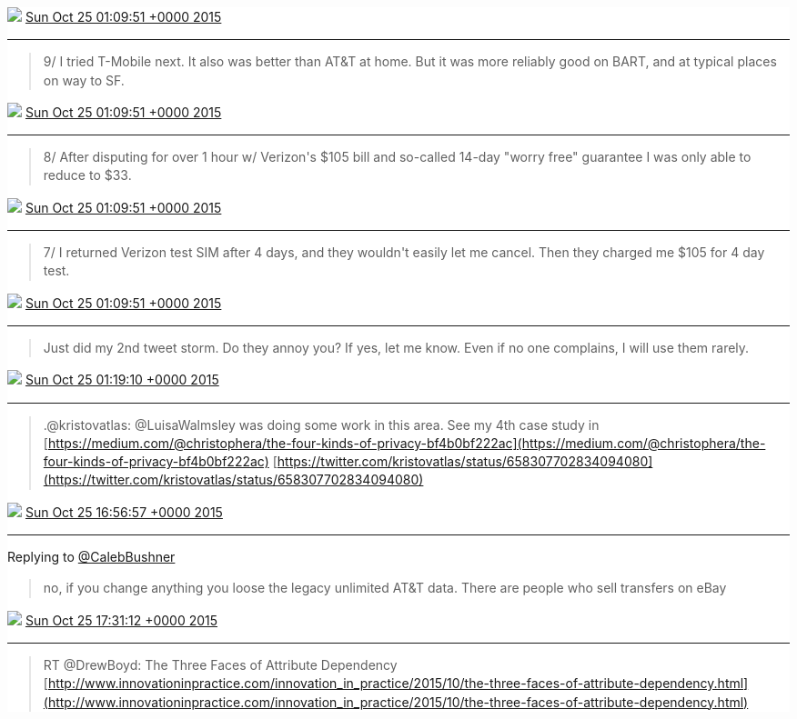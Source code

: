 <img src="{{ site.url }}{{ site.baseurl }}/assets/images/media/tweet.ico" width="30" /> [Sun Oct 25 01:09:51 +0000 2015](https://twitter.com/ChristopherA/status/658088045774704640)

----



> 9/ I tried T-Mobile next. It also was better than AT&amp;T at home. But it was more reliably good on BART, and at typical places on way to SF.

<img src="{{ site.url }}{{ site.baseurl }}/assets/images/media/tweet.ico" width="30" /> [Sun Oct 25 01:09:51 +0000 2015](https://twitter.com/ChristopherA/status/658088045262929921)

----



> 8/ After disputing for over 1 hour w/ Verizon's $105 bill and so-called 14-day "worry free" guarantee I was only able to reduce to $33.

<img src="{{ site.url }}{{ site.baseurl }}/assets/images/media/tweet.ico" width="30" /> [Sun Oct 25 01:09:51 +0000 2015](https://twitter.com/ChristopherA/status/658088044780584961)

----



> 7/ I returned Verizon test SIM after 4 days, and they wouldn't easily let me cancel. Then they charged me $105 for 4 day test.

<img src="{{ site.url }}{{ site.baseurl }}/assets/images/media/tweet.ico" width="30" /> [Sun Oct 25 01:09:51 +0000 2015](https://twitter.com/ChristopherA/status/658088044029833216)

----

> Just did my 2nd tweet storm. Do they annoy you? If yes, let me know. Even if no one complains, I will use them rarely.

<img src="{{ site.url }}{{ site.baseurl }}/assets/images/media/tweet.ico" width="30" /> [Sun Oct 25 01:19:10 +0000 2015](https://twitter.com/ChristopherA/status/658090389732126721)

----

> .@kristovatlas: @LuisaWalmsley was doing some work in this area. See my 4th case study in [https://medium.com/@christophera/the-four-kinds-of-privacy-bf4b0bf222ac](https://medium.com/@christophera/the-four-kinds-of-privacy-bf4b0bf222ac) [https://twitter.com/kristovatlas/status/658307702834094080](https://twitter.com/kristovatlas/status/658307702834094080)

<img src="{{ site.url }}{{ site.baseurl }}/assets/images/media/tweet.ico" width="30" /> [Sun Oct 25 16:56:57 +0000 2015](https://twitter.com/ChristopherA/status/658326389515378688)

----

Replying to [@CalebBushner](https://twitter.com/CalebBushner/status/658090198115291137)

> no, if you change anything you loose the legacy unlimited AT&amp;T data. There are people who sell transfers on eBay

<img src="{{ site.url }}{{ site.baseurl }}/assets/images/media/tweet.ico" width="30" /> [Sun Oct 25 17:31:12 +0000 2015](https://twitter.com/ChristopherA/status/658335008961097728)

----

> RT @DrewBoyd: The Three Faces of Attribute Dependency [http://www.innovationinpractice.com/innovation_in_practice/2015/10/the-three-faces-of-attribute-dependency.html](http://www.innovationinpractice.com/innovation_in_practice/2015/10/the-three-faces-of-attribute-dependency.html)
